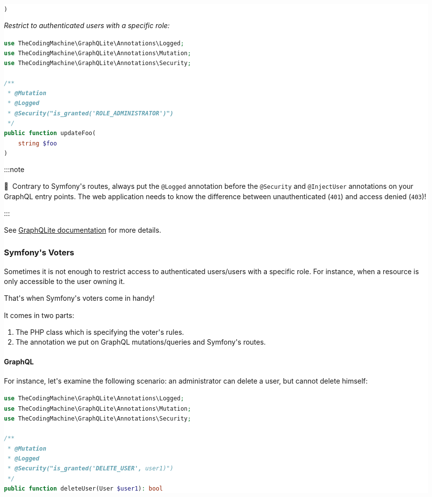 ```php
)
```

*Restrict to authenticated users with a specific role:*

```php
use TheCodingMachine\GraphQLite\Annotations\Logged;
use TheCodingMachine\GraphQLite\Annotations\Mutation;
use TheCodingMachine\GraphQLite\Annotations\Security;

/**
 * @Mutation
 * @Logged
 * @Security("is_granted('ROLE_ADMINISTRATOR')")
 */
public function updateFoo(
    string $foo
)
```

:::note

📣&nbsp;&nbsp;Contrary to Symfony's routes, always put the `@Logged` annotation before the `@Security` and `@InjectUser` annotations 
on your GraphQL entry points. The web application needs to know the difference between unauthenticated (`401`) 
and access denied (`403`)!

::: 

See [GraphQLite documentation](https://graphqlite.thecodingmachine.io/docs/fine-grained-security) for more details.

### Symfony's Voters

Sometimes it is not enough to restrict access to authenticated users/users with a specific role.
For instance, when a resource is only accessible to the user owning it.

That's when Symfony's voters come in handy!

It comes in two parts:

1. The PHP class which is specifying the voter's rules.
2. The annotation we put on GraphQL mutations/queries and Symfony's routes.

#### GraphQL

For instance, let's examine the following scenario: an administrator can delete a user, but cannot delete himself:

```php title="src/api/src/UseCase/Product/UpdateProduct.php"
use TheCodingMachine\GraphQLite\Annotations\Logged;
use TheCodingMachine\GraphQLite\Annotations\Mutation;
use TheCodingMachine\GraphQLite\Annotations\Security;

/**
 * @Mutation
 * @Logged
 * @Security("is_granted('DELETE_USER', user1)")
 */
public function deleteUser(User $user1): bool
```
